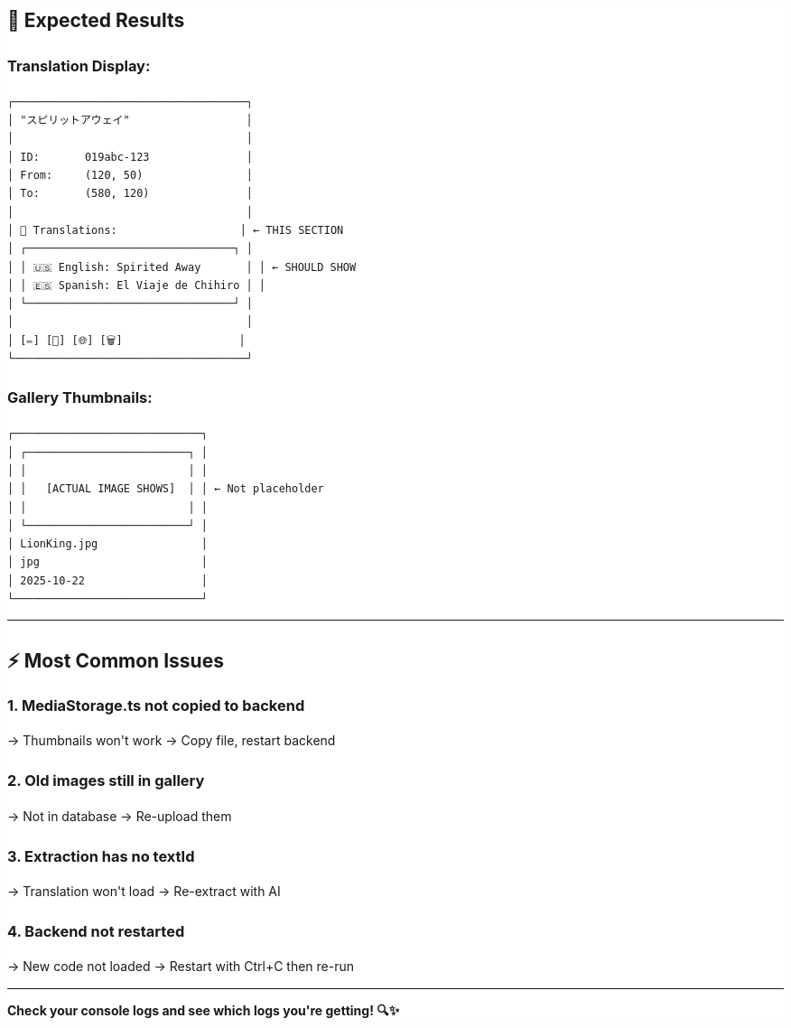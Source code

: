 
## 🎯 **Expected Results**

### **Translation Display:**

```
┌────────────────────────────────────┐
│ "スピリットアウェイ"                  │
│                                    │
│ ID:       019abc-123               │
│ From:     (120, 50)                │
│ To:       (580, 120)               │
│                                    │
│ 📝 Translations:                   │ ← THIS SECTION
│ ┌────────────────────────────────┐ │
│ │ 🇺🇸 English: Spirited Away       │ │ ← SHOULD SHOW
│ │ 🇪🇸 Spanish: El Viaje de Chihiro │ │
│ └────────────────────────────────┘ │
│                                    │
│ [✏️] [📍] [🌐] [🗑️]                  │
└────────────────────────────────────┘
```

### **Gallery Thumbnails:**

```
┌─────────────────────────────┐
│ ┌─────────────────────────┐ │
│ │                         │ │
│ │   [ACTUAL IMAGE SHOWS]  │ │ ← Not placeholder
│ │                         │ │
│ └─────────────────────────┘ │
│ LionKing.jpg                │
│ jpg                         │
│ 2025-10-22                  │
└─────────────────────────────┘
```

---

## ⚡ **Most Common Issues**

### **1. MediaStorage.ts not copied to backend**
→ Thumbnails won't work
→ Copy file, restart backend

### **2. Old images still in gallery**
→ Not in database
→ Re-upload them

### **3. Extraction has no textId**
→ Translation won't load
→ Re-extract with AI

### **4. Backend not restarted**
→ New code not loaded
→ Restart with Ctrl+C then re-run

---

**Check your console logs and see which logs you're getting! 🔍✨**

